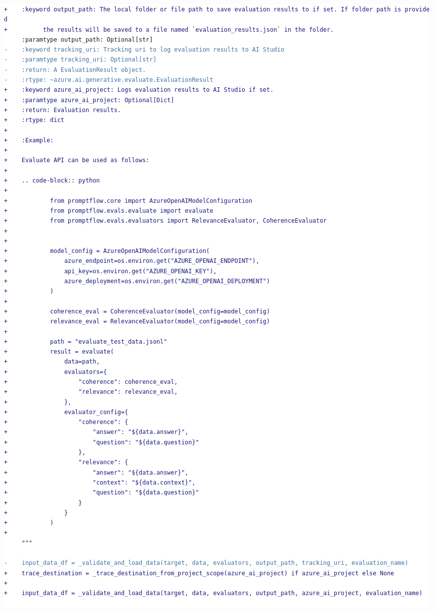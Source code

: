 ```diff
+    :keyword output_path: The local folder or file path to save evaluation results to if set. If folder path is provided
+          the results will be saved to a file named `evaluation_results.json` in the folder.
     :paramtype output_path: Optional[str]
-    :keyword tracking_uri: Tracking uri to log evaluation results to AI Studio
-    :paramtype tracking_uri: Optional[str]
-    :return: A EvaluationResult object.
-    :rtype: ~azure.ai.generative.evaluate.EvaluationResult
+    :keyword azure_ai_project: Logs evaluation results to AI Studio if set.
+    :paramtype azure_ai_project: Optional[Dict]
+    :return: Evaluation results.
+    :rtype: dict
+
+    :Example:
+
+    Evaluate API can be used as follows:
+
+    .. code-block:: python
+
+            from promptflow.core import AzureOpenAIModelConfiguration
+            from promptflow.evals.evaluate import evaluate
+            from promptflow.evals.evaluators import RelevanceEvaluator, CoherenceEvaluator
+
+
+            model_config = AzureOpenAIModelConfiguration(
+                azure_endpoint=os.environ.get("AZURE_OPENAI_ENDPOINT"),
+                api_key=os.environ.get("AZURE_OPENAI_KEY"),
+                azure_deployment=os.environ.get("AZURE_OPENAI_DEPLOYMENT")
+            )
+
+            coherence_eval = CoherenceEvaluator(model_config=model_config)
+            relevance_eval = RelevanceEvaluator(model_config=model_config)
+
+            path = "evaluate_test_data.jsonl"
+            result = evaluate(
+                data=path,
+                evaluators={
+                    "coherence": coherence_eval,
+                    "relevance": relevance_eval,
+                },
+                evaluator_config={
+                    "coherence": {
+                        "answer": "${data.answer}",
+                        "question": "${data.question}"
+                    },
+                    "relevance": {
+                        "answer": "${data.answer}",
+                        "context": "${data.context}",
+                        "question": "${data.question}"
+                    }
+                }
+            )
+
     """
 
-    input_data_df = _validate_and_load_data(target, data, evaluators, output_path, tracking_uri, evaluation_name)
+    trace_destination = _trace_destination_from_project_scope(azure_ai_project) if azure_ai_project else None
+
+    input_data_df = _validate_and_load_data(target, data, evaluators, output_path, azure_ai_project, evaluation_name)
 
```